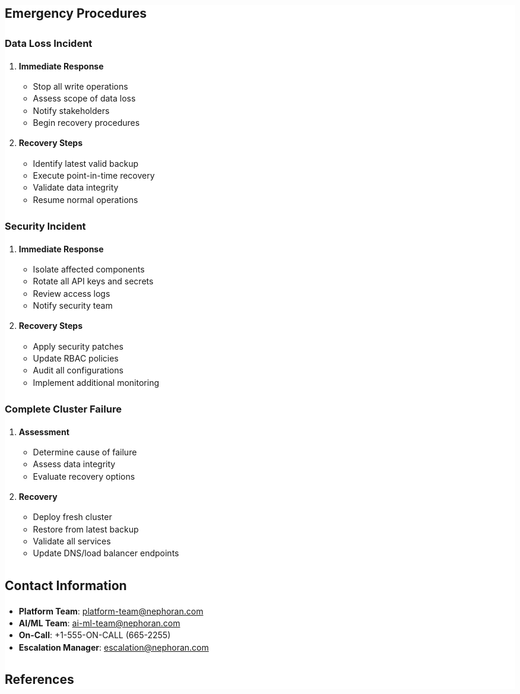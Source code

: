 ## Emergency Procedures

### Data Loss Incident

1. **Immediate Response**
   - Stop all write operations
   - Assess scope of data loss
   - Notify stakeholders
   - Begin recovery procedures

2. **Recovery Steps**
   - Identify latest valid backup
   - Execute point-in-time recovery
   - Validate data integrity
   - Resume normal operations

### Security Incident

1. **Immediate Response**
   - Isolate affected components
   - Rotate all API keys and secrets
   - Review access logs
   - Notify security team

2. **Recovery Steps**
   - Apply security patches
   - Update RBAC policies
   - Audit all configurations
   - Implement additional monitoring

### Complete Cluster Failure

1. **Assessment**
   - Determine cause of failure
   - Assess data integrity
   - Evaluate recovery options

2. **Recovery**
   - Deploy fresh cluster
   - Restore from latest backup
   - Validate all services
   - Update DNS/load balancer endpoints

## Contact Information

- **Platform Team**: platform-team@nephoran.com
- **AI/ML Team**: ai-ml-team@nephoran.com
- **On-Call**: +1-555-ON-CALL (665-2255)
- **Escalation Manager**: escalation@nephoran.com

## References
